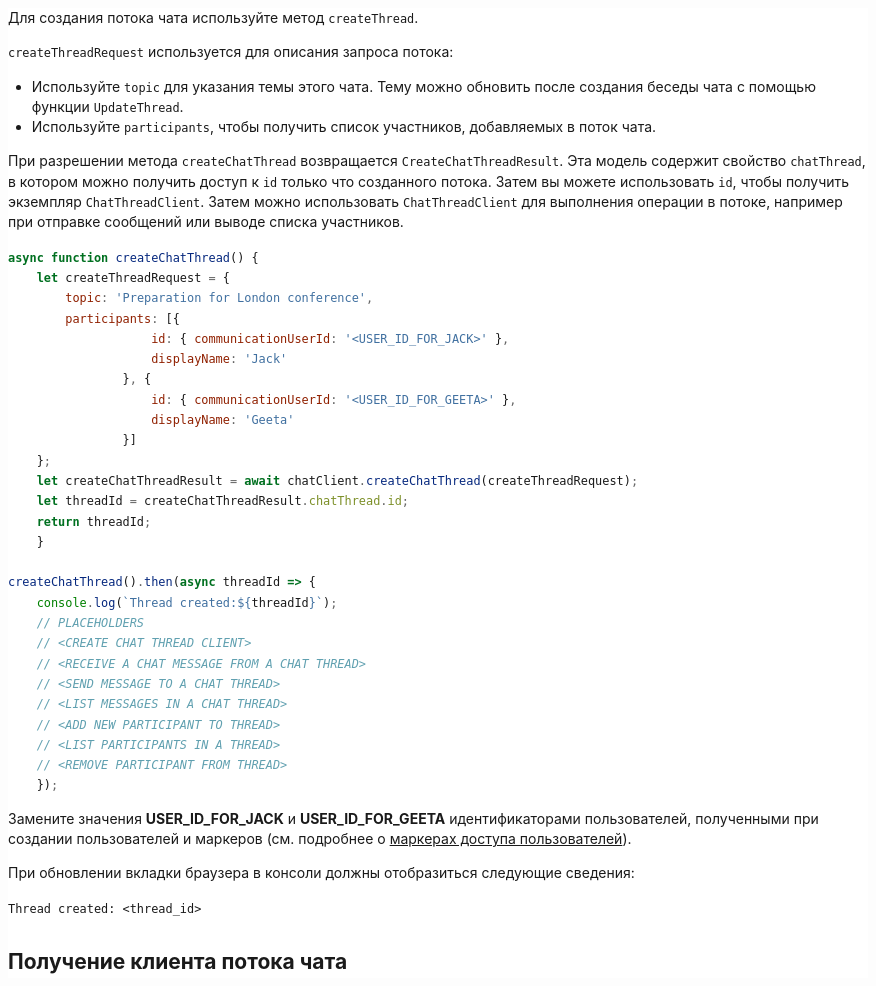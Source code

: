 Для создания потока чата используйте метод `createThread`.

`createThreadRequest` используется для описания запроса потока:

- Используйте `topic` для указания темы этого чата. Тему можно обновить после создания беседы чата с помощью функции `UpdateThread`.
- Используйте `participants`, чтобы получить список участников, добавляемых в поток чата.

При разрешении метода `createChatThread` возвращается `CreateChatThreadResult`. Эта модель содержит свойство `chatThread`, в котором можно получить доступ к `id` только что созданного потока. Затем вы можете использовать `id`, чтобы получить экземпляр `ChatThreadClient`. Затем можно использовать `ChatThreadClient` для выполнения операции в потоке, например при отправке сообщений или выводе списка участников.

```JavaScript
async function createChatThread() {
    let createThreadRequest = {
        topic: 'Preparation for London conference',
        participants: [{
                    id: { communicationUserId: '<USER_ID_FOR_JACK>' },
                    displayName: 'Jack'
                }, {
                    id: { communicationUserId: '<USER_ID_FOR_GEETA>' },
                    displayName: 'Geeta'
                }]
    };
    let createChatThreadResult = await chatClient.createChatThread(createThreadRequest);
    let threadId = createChatThreadResult.chatThread.id;
    return threadId;
    }

createChatThread().then(async threadId => {
    console.log(`Thread created:${threadId}`);
    // PLACEHOLDERS
    // <CREATE CHAT THREAD CLIENT>
    // <RECEIVE A CHAT MESSAGE FROM A CHAT THREAD>
    // <SEND MESSAGE TO A CHAT THREAD>
    // <LIST MESSAGES IN A CHAT THREAD>
    // <ADD NEW PARTICIPANT TO THREAD>
    // <LIST PARTICIPANTS IN A THREAD>
    // <REMOVE PARTICIPANT FROM THREAD>
    });
```

Замените значения **USER_ID_FOR_JACK** и **USER_ID_FOR_GEETA** идентификаторами пользователей, полученными при создании пользователей и маркеров (см. подробнее о [маркерах доступа пользователей](../../access-tokens.md)).

При обновлении вкладки браузера в консоли должны отобразиться следующие сведения:
```console
Thread created: <thread_id>
```

## <a name="get-a-chat-thread-client"></a>Получение клиента потока чата
